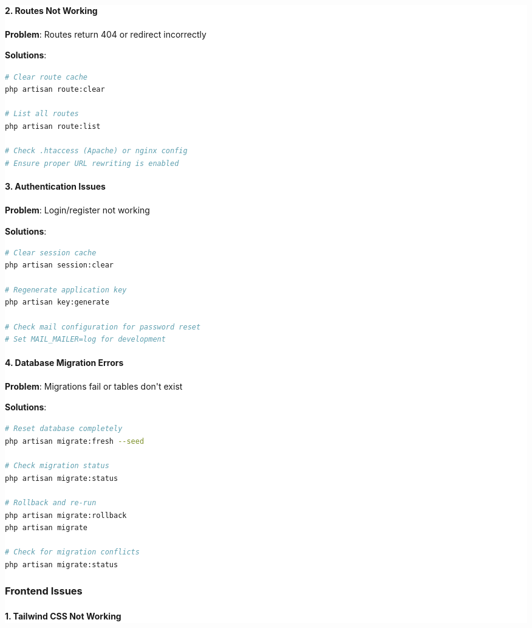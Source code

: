 #### 2. Routes Not Working

**Problem**: Routes return 404 or redirect incorrectly

**Solutions**:
```bash
# Clear route cache
php artisan route:clear

# List all routes
php artisan route:list

# Check .htaccess (Apache) or nginx config
# Ensure proper URL rewriting is enabled
```

#### 3. Authentication Issues

**Problem**: Login/register not working

**Solutions**:
```bash
# Clear session cache
php artisan session:clear

# Regenerate application key
php artisan key:generate

# Check mail configuration for password reset
# Set MAIL_MAILER=log for development
```

#### 4. Database Migration Errors

**Problem**: Migrations fail or tables don't exist

**Solutions**:
```bash
# Reset database completely
php artisan migrate:fresh --seed

# Check migration status
php artisan migrate:status

# Rollback and re-run
php artisan migrate:rollback
php artisan migrate

# Check for migration conflicts
php artisan migrate:status
```

### Frontend Issues

#### 1. Tailwind CSS Not Working
